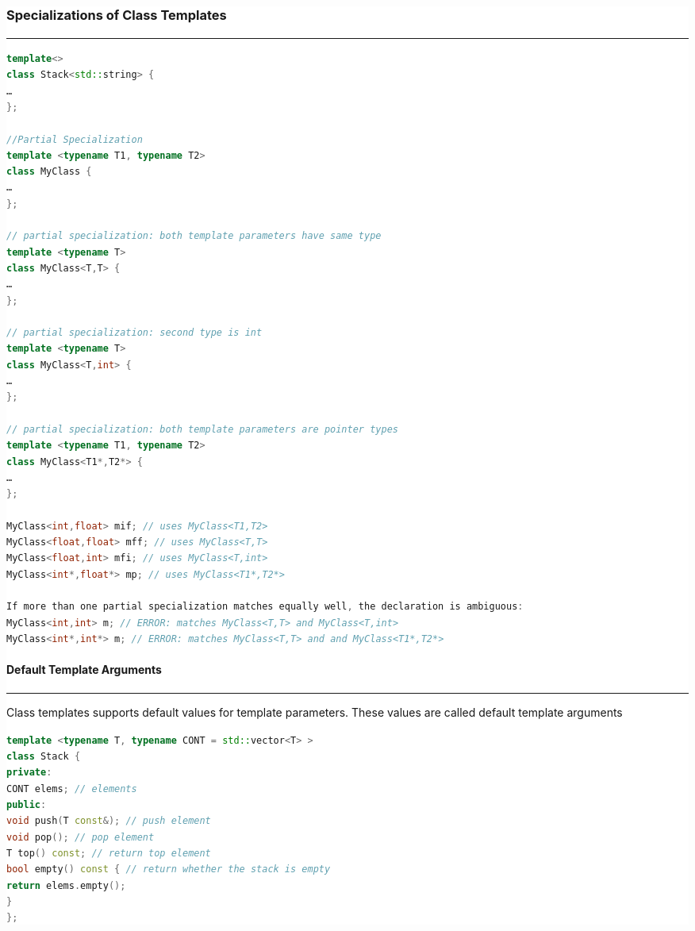 

### Specializations of Class Templates

---

```C++
template<>
class Stack<std::string> {
…
};

//Partial Specialization
template <typename T1, typename T2>
class MyClass {
…
};

// partial specialization: both template parameters have same type
template <typename T>
class MyClass<T,T> {
…
};

// partial specialization: second type is int
template <typename T>
class MyClass<T,int> {
…
};

// partial specialization: both template parameters are pointer types
template <typename T1, typename T2>
class MyClass<T1*,T2*> {
…
};

MyClass<int,float> mif; // uses MyClass<T1,T2>
MyClass<float,float> mff; // uses MyClass<T,T>
MyClass<float,int> mfi; // uses MyClass<T,int>
MyClass<int*,float*> mp; // uses MyClass<T1*,T2*>

If more than one partial specialization matches equally well, the declaration is ambiguous:
MyClass<int,int> m; // ERROR: matches MyClass<T,T> and MyClass<T,int>
MyClass<int*,int*> m; // ERROR: matches MyClass<T,T> and and MyClass<T1*,T2*>
```

#### Default Template Arguments

---

Class templates supports  default values for template parameters. These values are called default template arguments

```C++
template <typename T, typename CONT = std::vector<T> >
class Stack {
private:
CONT elems; // elements
public:
void push(T const&); // push element
void pop(); // pop element
T top() const; // return top element
bool empty() const { // return whether the stack is empty
return elems.empty();
}
};
```
